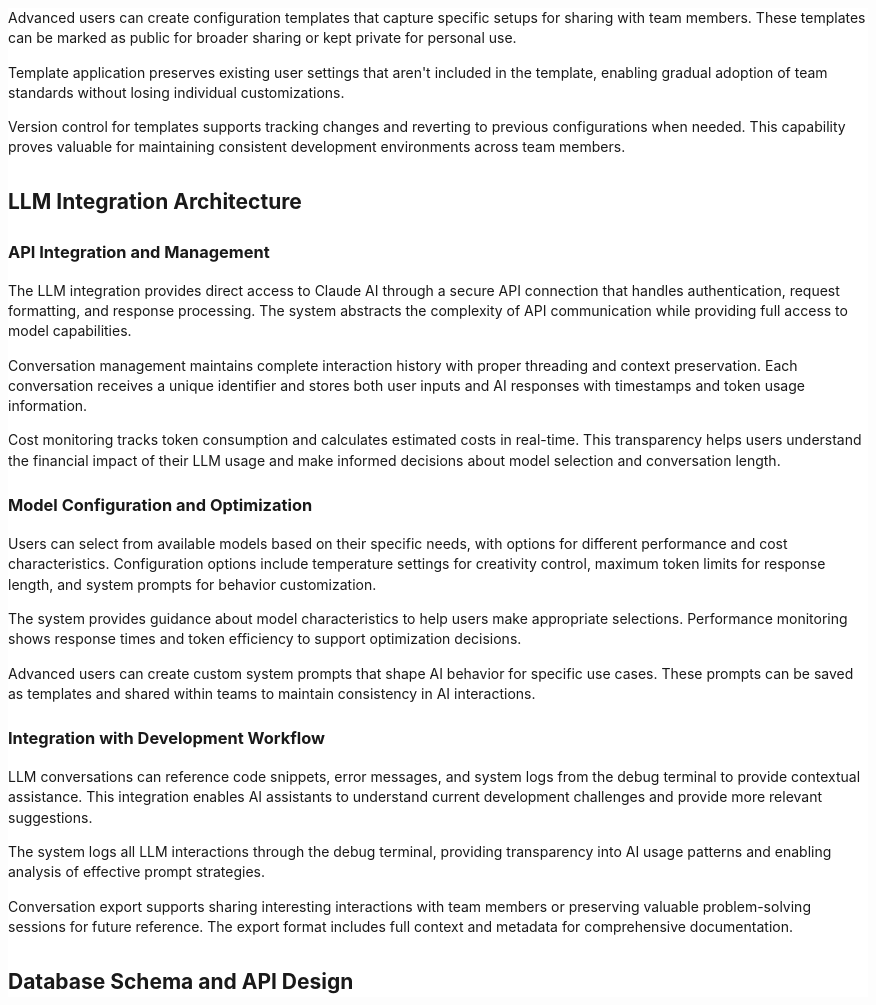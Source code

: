 Advanced users can create configuration templates that capture specific setups for sharing with team members. These templates can be marked as public for broader sharing or kept private for personal use.

Template application preserves existing user settings that aren't included in the template, enabling gradual adoption of team standards without losing individual customizations.

Version control for templates supports tracking changes and reverting to previous configurations when needed. This capability proves valuable for maintaining consistent development environments across team members.

## LLM Integration Architecture

### API Integration and Management

The LLM integration provides direct access to Claude AI through a secure API connection that handles authentication, request formatting, and response processing. The system abstracts the complexity of API communication while providing full access to model capabilities.

Conversation management maintains complete interaction history with proper threading and context preservation. Each conversation receives a unique identifier and stores both user inputs and AI responses with timestamps and token usage information.

Cost monitoring tracks token consumption and calculates estimated costs in real-time. This transparency helps users understand the financial impact of their LLM usage and make informed decisions about model selection and conversation length.

### Model Configuration and Optimization

Users can select from available models based on their specific needs, with options for different performance and cost characteristics. Configuration options include temperature settings for creativity control, maximum token limits for response length, and system prompts for behavior customization.

The system provides guidance about model characteristics to help users make appropriate selections. Performance monitoring shows response times and token efficiency to support optimization decisions.

Advanced users can create custom system prompts that shape AI behavior for specific use cases. These prompts can be saved as templates and shared within teams to maintain consistency in AI interactions.

### Integration with Development Workflow

LLM conversations can reference code snippets, error messages, and system logs from the debug terminal to provide contextual assistance. This integration enables AI assistants to understand current development challenges and provide more relevant suggestions.

The system logs all LLM interactions through the debug terminal, providing transparency into AI usage patterns and enabling analysis of effective prompt strategies.

Conversation export supports sharing interesting interactions with team members or preserving valuable problem-solving sessions for future reference. The export format includes full context and metadata for comprehensive documentation.

## Database Schema and API Design
